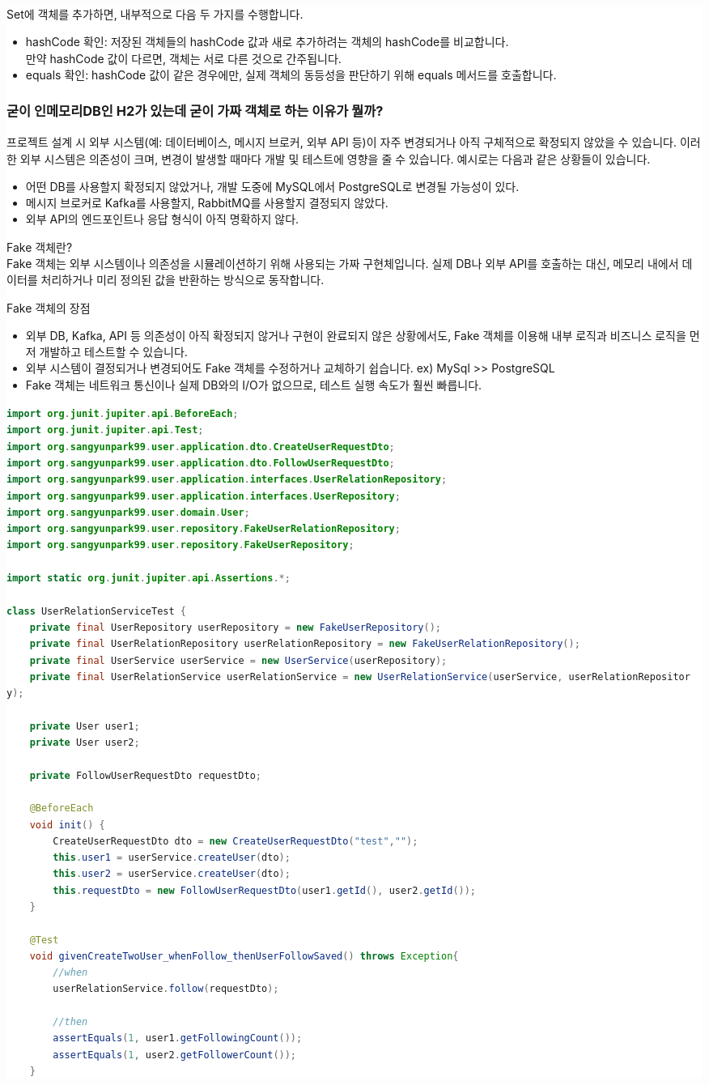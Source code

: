 Set에 객체를 추가하면, 내부적으로 다음 두 가지를 수행합니다.  
- hashCode 확인: 저장된 객체들의 hashCode 값과 새로 추가하려는 객체의 hashCode를 비교합니다.  
만약 hashCode 값이 다르면, 객체는 서로 다른 것으로 간주됩니다.  
- equals 확인: hashCode 값이 같은 경우에만, 실제 객체의 동등성을 판단하기 위해 equals 메서드를 호출합니다.  

### 굳이 인메모리DB인 H2가 있는데 굳이 가짜 객체로 하는 이유가 뭘까?
프로젝트 설계 시 외부 시스템(예: 데이터베이스, 메시지 브로커, 외부 API 등)이 자주 변경되거나 아직 구체적으로 확정되지 않았을 수 있습니다.
이러한 외부 시스템은 의존성이 크며, 변경이 발생할 때마다 개발 및 테스트에 영향을 줄 수 있습니다. 예시로는 다음과 같은 상황들이 있습니다.  
- 어떤 DB를 사용할지 확정되지 않았거나, 개발 도중에 MySQL에서 PostgreSQL로 변경될 가능성이 있다.
- 메시지 브로커로 Kafka를 사용할지, RabbitMQ를 사용할지 결정되지 않았다.
- 외부 API의 엔드포인트나 응답 형식이 아직 명확하지 않다.

Fake 객체란?  
Fake 객체는 외부 시스템이나 의존성을 시뮬레이션하기 위해 사용되는 가짜 구현체입니다.
실제 DB나 외부 API를 호출하는 대신, 메모리 내에서 데이터를 처리하거나 미리 정의된 값을 반환하는 방식으로 동작합니다.

Fake 객체의 장점  
- 외부 DB, Kafka, API 등 의존성이 아직 확정되지 않거나 구현이 완료되지 않은 상황에서도, Fake 객체를 이용해 내부 로직과 비즈니스 로직을 먼저 개발하고 테스트할 수 있습니다.
- 외부 시스템이 결정되거나 변경되어도 Fake 객체를 수정하거나 교체하기 쉽습니다. ex) MySql >> PostgreSQL
- Fake 객체는 네트워크 통신이나 실제 DB와의 I/O가 없으므로, 테스트 실행 속도가 훨씬 빠릅니다.

```java
import org.junit.jupiter.api.BeforeEach;
import org.junit.jupiter.api.Test;
import org.sangyunpark99.user.application.dto.CreateUserRequestDto;
import org.sangyunpark99.user.application.dto.FollowUserRequestDto;
import org.sangyunpark99.user.application.interfaces.UserRelationRepository;
import org.sangyunpark99.user.application.interfaces.UserRepository;
import org.sangyunpark99.user.domain.User;
import org.sangyunpark99.user.repository.FakeUserRelationRepository;
import org.sangyunpark99.user.repository.FakeUserRepository;

import static org.junit.jupiter.api.Assertions.*;

class UserRelationServiceTest {
    private final UserRepository userRepository = new FakeUserRepository();
    private final UserRelationRepository userRelationRepository = new FakeUserRelationRepository();
    private final UserService userService = new UserService(userRepository);
    private final UserRelationService userRelationService = new UserRelationService(userService, userRelationRepository);

    private User user1;
    private User user2;

    private FollowUserRequestDto requestDto;

    @BeforeEach
    void init() {
        CreateUserRequestDto dto = new CreateUserRequestDto("test","");
        this.user1 = userService.createUser(dto);
        this.user2 = userService.createUser(dto);
        this.requestDto = new FollowUserRequestDto(user1.getId(), user2.getId());
    }

    @Test
    void givenCreateTwoUser_whenFollow_thenUserFollowSaved() throws Exception{
        //when
        userRelationService.follow(requestDto);

        //then
        assertEquals(1, user1.getFollowingCount());
        assertEquals(1, user2.getFollowerCount());
    }

```